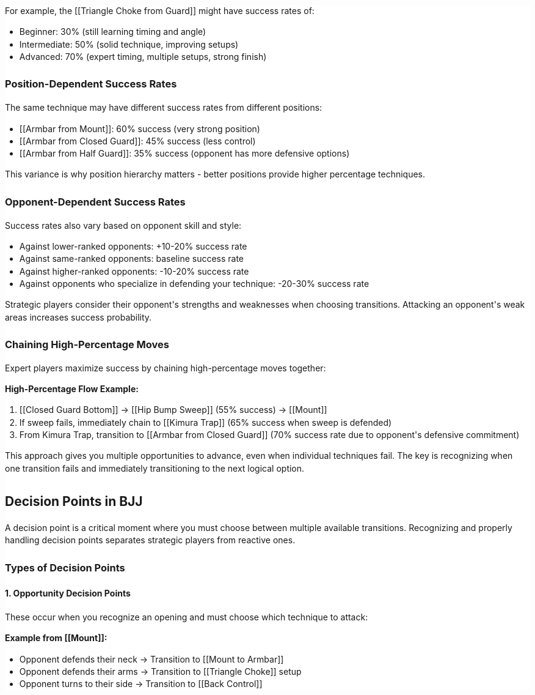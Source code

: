 For example, the [[Triangle Choke from Guard]] might have success rates of:
- Beginner: 30% (still learning timing and angle)
- Intermediate: 50% (solid technique, improving setups)
- Advanced: 70% (expert timing, multiple setups, strong finish)

### Position-Dependent Success Rates

The same technique may have different success rates from different positions:

- [[Armbar from Mount]]: 60% success (very strong position)
- [[Armbar from Closed Guard]]: 45% success (less control)
- [[Armbar from Half Guard]]: 35% success (opponent has more defensive options)

This variance is why position hierarchy matters - better positions provide higher percentage techniques.

### Opponent-Dependent Success Rates

Success rates also vary based on opponent skill and style:

- Against lower-ranked opponents: +10-20% success rate
- Against same-ranked opponents: baseline success rate
- Against higher-ranked opponents: -10-20% success rate
- Against opponents who specialize in defending your technique: -20-30% success rate

Strategic players consider their opponent's strengths and weaknesses when choosing transitions. Attacking an opponent's weak areas increases success probability.

### Chaining High-Percentage Moves

Expert players maximize success by chaining high-percentage moves together:

**High-Percentage Flow Example:**
1. [[Closed Guard Bottom]] → [[Hip Bump Sweep]] (55% success) → [[Mount]]
2. If sweep fails, immediately chain to [[Kimura Trap]] (65% success when sweep is defended)
3. From Kimura Trap, transition to [[Armbar from Closed Guard]] (70% success rate due to opponent's defensive commitment)

This approach gives you multiple opportunities to advance, even when individual techniques fail. The key is recognizing when one transition fails and immediately transitioning to the next logical option.

## Decision Points in BJJ

A decision point is a critical moment where you must choose between multiple available transitions. Recognizing and properly handling decision points separates strategic players from reactive ones.

### Types of Decision Points

#### 1. Opportunity Decision Points

These occur when you recognize an opening and must choose which technique to attack:

**Example from [[Mount]]:**
- Opponent defends their neck → Transition to [[Mount to Armbar]]
- Opponent defends their arms → Transition to [[Triangle Choke]] setup
- Opponent turns to their side → Transition to [[Back Control]]
